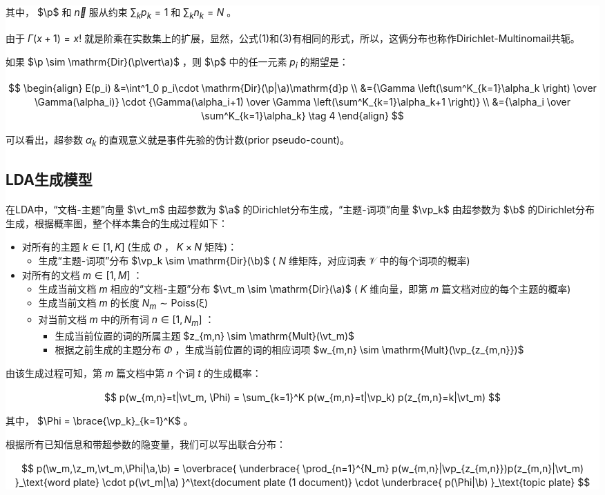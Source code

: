 其中， $\p$ 和 $\vec{n}$ 服从约束 $\sum_k p_k=1$ 和 $\sum_k n_k = N$ 。

由于  $\Gamma(x+1) = x!$  就是阶乘在实数集上的扩展，显然，公式(1)和(3)有相同的形式，所以，这俩分布也称作Dirichlet-Multinomail共轭。

如果 $\p \sim \mathrm{Dir}(\p\vert\a)$ ，则 $\p$ 中的任一元素 $p_i$ 的期望是：

$$
\begin{align}
E(p_i) &=\int^1_0 p_i\cdot \mathrm{Dir}(\p|\a)\mathrm{d}p \\
    &={\Gamma \left(\sum^K_{k=1}\alpha_k \right) \over \Gamma(\alpha_i)} \cdot {\Gamma(\alpha_i+1) \over \Gamma \left(\sum^K_{k=1}\alpha_k+1 \right)} \\
    &={\alpha_i \over \sum^K_{k=1}\alpha_k}   \tag 4
\end{align}
$$

可以看出，超参数 $\alpha_k$ 的直观意义就是事件先验的伪计数(prior pseudo-count)。

## LDA生成模型

在LDA中，“文档-主题”向量 $\vt_m$ 由超参数为 $\a$ 的Dirichlet分布生成，“主题-词项”向量 $\vp_k$ 由超参数为 $\b$ 的Dirichlet分布生成，根据概率图，整个样本集合的生成过程如下：

-   对所有的主题  $k \in [1,K]$ (生成 $\Phi$ ， $K \times N$ 矩阵)：
    -   生成“主题-词项”分布 $\vp_k \sim \mathrm{Dir}(\b)$ ( $N$ 维矩阵，对应词表 $\mathcal{V}$ 中的每个词项的概率)
-   对所有的文档  $m \in [1,M]$ ：
    -   生成当前文档 $m$ 相应的“文档-主题”分布 $\vt_m \sim \mathrm{Dir}(\a)$  ( $K$ 维向量，即第 $m$ 篇文档对应的每个主题的概率)
    -   生成当前文档 $m$ 的长度  $N_m \sim \mathrm{Poiss(\xi)}$
    -   对当前文档  $m$  中的所有词  $n \in [1, N_m]$ ：
        -   生成当前位置的词的所属主题  $z_{m,n} \sim \mathrm{Mult}(\vt_m)$
        -   根据之前生成的主题分布 $\Phi$ ，生成当前位置的词的相应词项  $w_{m,n} \sim \mathrm{Mult}(\vp_{z_{m,n}})$

由该生成过程可知，第 $m$ 篇文档中第 $n$ 个词 $t$ 的生成概率：

$$
p(w_{m,n}=t|\vt_m, \Phi) = \sum_{k=1}^K p(w_{m,n}=t|\vp_k) p(z_{m,n}=k|\vt_m)
$$

其中， $\Phi = \brace{\vp_k}_{k=1}^K$ 。

根据所有已知信息和带超参数的隐变量，我们可以写出联合分布：

$$
p(\w_m,\z_m,\vt_m,\Phi|\a,\b) =
    \overbrace{
        \underbrace{
            \prod_{n=1}^{N_m} p(w_{m,n}|\vp_{z_{m,n}})p(z_{m,n}|\vt_m)
        }_\text{word plate}
        \cdot
        p(\vt_m|\a)
    }^\text{document plate (1 document)}
    \cdot
    \underbrace{
        p(\Phi|\b)
    }_\text{topic plate}
$$
